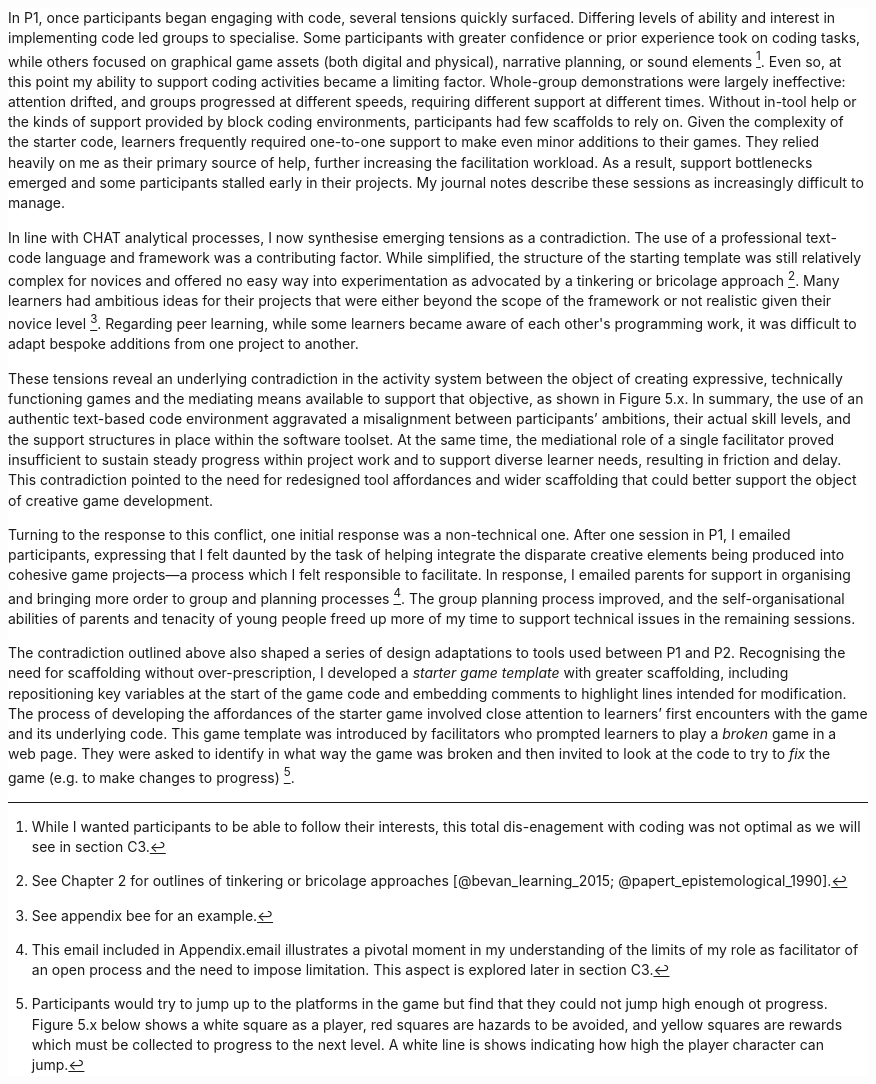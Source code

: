 In P1, once participants began engaging with code, several tensions quickly surfaced. Differing levels of ability and interest in implementing code led groups to specialise. Some participants with greater confidence or prior experience took on coding tasks, while others focused on graphical game assets (both digital and physical), narrative planning, or sound elements [^11]. Even so, at this point my ability to support coding activities became a limiting factor. Whole-group demonstrations were largely ineffective: attention drifted, and groups progressed at different speeds, requiring different support at different times. Without in-tool help or the kinds of support provided by block coding environments, participants had few scaffolds to rely on. Given the complexity of the starter code, learners frequently required one-to-one support to make even minor additions to their games. They relied heavily on me as their primary source of help, further increasing the facilitation workload. As a result, support bottlenecks emerged and some participants stalled early in their projects. My journal notes describe these sessions as increasingly difficult to manage.





In line with CHAT analytical processes, I now synthesise emerging tensions as a contradiction. The use of a professional text-code language and framework was a contributing factor. While simplified, the structure of the starting template was still relatively complex for novices and offered no easy way into experimentation as advocated by a tinkering or bricolage approach [^12]. Many learners had ambitious ideas for their projects that were either beyond the scope of the framework or not realistic given their novice level [^13]. Regarding peer learning, while some learners became aware of each other's programming work, it was difficult to adapt bespoke additions from one project to another.



These tensions reveal an underlying contradiction in the activity system between the object of creating expressive, technically functioning games and the mediating means available to support that objective, as shown in Figure 5.x. In summary, the use of an authentic text-based code environment aggravated a misalignment between participants’ ambitions, their actual skill levels, and the support structures in place within the software toolset. At the same time, the mediational role of a single facilitator proved insufficient to sustain steady progress within project work and to support diverse learner needs, resulting in friction and delay. This contradiction pointed to the need for redesigned tool affordances and wider scaffolding that could better support the object of creative game development.

Turning to the response to this conflict, one initial response was a non-technical one. After one session in P1, I emailed participants, expressing that I felt daunted by the task of helping integrate the disparate creative elements being produced into cohesive game projects—a process which I felt responsible to facilitate. In response, I emailed parents for support in organising and bringing more order to group and planning processes [^14]. The group planning process improved, and the self-organisational abilities of parents and tenacity of young people freed up more of my time to support technical issues in the remaining sessions.

The contradiction outlined above also shaped a series of design adaptations to tools used between P1 and P2. Recognising the need for scaffolding without over-prescription, I developed a _starter game template_ with greater scaffolding, including repositioning key variables at the start of the game code and embedding comments to highlight lines intended for modification. The process of developing the affordances of the starter game involved close attention to learners’ first encounters with the game and its underlying code. This game template was introduced by facilitators who prompted learners to play a _broken_ game in a web page. They were asked to identify in what way the game was broken and then invited to look at the code to try to _fix_ the game (e.g. to make changes to progress) [^14b].


[^appv]: All Vignettes are located in a special appendix called Appendix V. See Vignette 1 for a full version of Toby's activity.
[^pp]: Chapter 4 describes the phases in more depth. A summary of the tools used in described in more detail in Appendix 5.1.x.
[^1]:  I make the following opening announcement "We’ve got this one final making session next and then, if you can make it, the Monday after we can play our games and we can share them with students. We can make the students frustrated when they can’t beat our games. It’s usually quite fun. So, if we can do that - same time next week let me know. So, we’ll keep trying to help you and yes good luck everyone!".  See Appendix.V for full context. I CAN'T FIND THIS
[^3]: The invite email is included within Appendix A.
[^4]: At this early stage, I termed this process following _affinity paths_, imagining some would be drawn to artwork, some to music creation and others to code problems solving.
[^5]: These low-tech activities involving diverse non-coding processes helped surface ideas, supported collaborative group dynamics, and eased participants into the creative space without the pressure of unfamiliar digital tools. They are described in more detail in section C3 later in this chapter.
[^5b]: The process of playing games and analysing their component parts, guided by the Moveable Game Jam process is outlined in a way replicable by practitioners in Appendix Appendix D.2? themeing
[^6]: Reflections on this delay are included in Appendix D.1.a and reflect a convergence of my own tacit expectations to begin from first principles and my relative inexperience working in this area.
[^6b]: Choice of phaser.js as a JavaScript framework is outlined in Chapter 1, and explored in more detail in Appendix D.1.?
[^7]: As of October 2025 it is still available to view and play - https://codepen.io/mrmick/pen/jaXzxw?editors=0010.
[^8]: The term HTML5 games is included here as it was relevant at the time. HTML5 became a buzzword for modern webpages which included dynamic content due to the presence of JavaScript and css technology. Code playgrounds, as described in Chapter 2, are online environments used to test, share or invite help from online users on complete or partial code projects or problems, primarily for web-based projects (for more detail see Appendix 5.tech)
[^9]: A fuller breakdown of the features of code playgrounds is included in Appendix D.1.?
[^11]: While I wanted participants to be able to follow their interests, this total dis-enagement with coding was not optimal as we will see in section C3.
[^12]: See Chapter 2 for outlines of tinkering  or bricolage approaches [@bevan_learning_2015; @papert_epistemological_1990].
[^13]: See appendix bee for an example.
[^14]: This email included in Appendix.email illustrates a pivotal moment in  my understanding of the limits of my role as facilitator of an open process and the need to impose limitation. This aspect is explored later in section C3.
[^14b]: Participants would try to jump up to the platforms in the game but find that they could not jump high enough ot progress. Figure 5.x below shows a white square as a player, red squares are hazards to be avoided, and yellow squares are rewards which must be collected to progress to the next level. A white line is shows indicating how high the player character can jump.
[^15]: Tools used in P1 included several audio and music making tools, Scratch as a graphical editor, and varied non software tools. See Appendix D.1.?  
[^16]: The structural decisions to support the use of a code playground are expanded with greater technical detail in Appendix D.1.?
[^17]: While a technical consideration beyond the scope of a non-technical reader this issue is significant for the participants experience. See Appendix D.1 game state for a technical exploration.
[^18a]: An online version which is easy access both game and code is viewable here as of 29.10.25 https://codepen.io/mrmick/pen/gbaOEgB?editors=0010. For a more long-term link see https://github.com/glitch-game-club/simple-game-to-edit
[^18]: Piskel is a pixel art graphical editor which participant both young and old appeared to find enjoyable and intuitive. See interview ? with Mark and Ed.
[^20]: The errors made therefore were the right kind of errors. An exploration of the diffent kinds of resulting errors adn the process of debugging in relation to the use of GDPs is explored in more detail in Chapter 6.
[^20b]: While the term GDP has already been used in this thesis, as this stage for me there were still just game elements of features. WHERE TO DEVELOP THIS SHIFT?
[^21]: The time limitations one-off events at Mozilla conference (for technology educators), Feral Vector (for grass-roots game developers), and Manchester Libraries (local families) and for trainee computing teachers  helped me distil the essence of the affordances into an accelerated process of getting started with the design process.
[^22]: A version of the quick start cards is available as part of Appendix.tech.
[^23]: Code snippets and their co-location within code playground tools are explained in Chapter 2. In short they are code examples extracted from context in a way designed to facilitate reuse and often shared online as a community resource.
[^24]: See opening chapters of https://3m.flossmanuals.net/
[^25]: Mark and Ed described themselves as plodding throught that step by step documentations in Vignette ?. Writing these chapters prompted reflection balance structured guidance with choice-driven learning, which I describe within the manual as _meeting yourself in the middle_, reflecting that the starting chapters on foundational concepts were not designed to be read first.
[^26]: The evolution and of this theming is outlined in more detail in Appendix 5.theming
[^27]: Evidence of this diversity is present in Chapter 6 and in the Vignette data in Appendix.V.
[^28]: The introduction gave an outline of cultural barriers to CGD&P.
[^29]: A process drama is a drama activity which engages participants in a scenario in which they engage with a wider activity in role. The process drama of Phase one is explored in Appendix X.
[^30]: The immediate tension that the diverse tool set brought was in how much time playing with such a diverse set of non-coding practices took. In addition the greater diversity reduced the possibility or at least the fluency of peer learning that happened in later phases.
[^31]: TRY TO SUMMARISE IMPACT HERE FOR C1&2? - Research  particular on varied approaches to address alienation to coding games has been explored in Chapters 1 and 2. In particular see the work of by Kafai, Burke and Peppler [@kafai_constructionist_2015; @peppler_gaming_2009-1].
[^32]: More detail of the engagement and disengagement of Anastasia's family is described in the case study Appendix 5.bee,
[^33]: Fuller feedback is described in the Appendix 5.bee
[^33a]: see playful.playtesting
[^34]: In SGD the concept of proximal flow links flow theory and social engagement within the learning  [@basawapatna_zones_2013].
[^35]: The drama scenario was based on the techniques of undertaking a process within drama which I had explored in previous work with Manchester Met Drama education department [@caldwell_drama_2019]. See Appendix D.? for more information. And literature on Mantle of the Expert (website)
[^36a]: Side missions or side quests are a concept from video games involving exploration. They complement main missions and offer greater choice over player experience.
[^36]: The drama narrative builds on existing work of Rebecca Patterson, Alison and myself [caldwell_drama_2019] involving a process of _coding in role_, which extends better know idea of writing within a dramatic role. 
[^37]:   The term map of learning dimensions . The map includes: computational thinking, systems thinking, computing concepts and practices. In Chapter 6, I present a framework of concepts.
[^37b]: Using several large sheets of flip chart paper, I created a large scale map charting the different GDPs within an island landscape. Participants created avatars to represent themselves and positioned them on the pattern they were currently working towards. While I reflected in notes that the process was potentially useful for reflection, and peer positioning, the process lacked repeated engagement.
[^38]: The process of having to change the underlying structure of the template in P1 was something that one group found particularly jarring. An experience outlined in interview data (Maggie 1) and in Appendix.tech
[^38b]: These include, greater syntax support, etc. FINISH
[^pm]: Pac-Man is a maze game where the decision to break out of the paragdim of the platformer game showed significant participant agency and is detailed in  Vignette 6.
[^39]: These design heuristics present in decisions made in creating microworld environments, the development of Scratch software, and constructionist gaming research include: principles of low floors, wide walls, high ceilings, open windows and choosing black boxes carefully (see Chapter 2 for a summary).
[^39a]: Black box decisions steer learners toward exploring preferred concepts. Papert's [-@papert_mindstorms_1980] work on Turtle control in LOGO exemplifies this approach, using abstraction to focus on powerful mathematical ideas.
[^39b]: In my design, the Phaser game-making code library framework serves this purpose by managing underlying structures for gravity and physics calculations necessary for object collisions. In addition, my starting game template further simplified these processes by allowing participants to modify gravity settings through a single variable, thus combining professional coding language use with an accessible learning experience.
[^41]: The term harbour is also used metaphorically to indicate a space of safety, nurturing, or a gathering space for a community.
[^42]: In early stages, the process of clicking remix to expose the underlying code and try to fix and improve an incomplete game exposes a new frontier language of text code which for many will involves entering unfamiliar waters.
[^43]: An example of this being Toby and Dan (in Vignette 6) who, in their choice to change the game genre from platformer to maze game, leave the safety of a set of design patterns and paired support documentation. A process explored in more detail in Chapter 6.
[^44]: A fuller design summary which includes the P1 template and previous iterations  is included as Appendix. D.1.a and is available online here.  These resources are freely downloadable, and adaptable in line with the ethos of open educational resources.
[^46]: These reflections on my own deeper motivations are explored in the discussion section of Chapter 6 in relations to the complex and expanded object of activity of this research. ARE THEY?
[^ldim]: While the learning resources of P2 and P3, which is analysed in depth are explored in more detail, those developed in D3 for P4 and P5 are relevant as a more suited to classrooms and therefore greater interplay with the learning map of curricular concepts.
[^syntax]: Syntax errors in computer coding equate to grammatical errors in other languages. They occur when code violates the rules of the programming language, such as missing punctuation, incorrect structure, or misspelled commands, preventing the program from running.
[^cdiv]: In P1 there was a greater diversity in the underlying structure of the code projects as the starting template used at that stage was less developed.
[^input]: This form of teaching input took the form of facilitator-led instruction using a projection screen, powerpoint and demonstrations of coding issues and solutions that I judged were or would be relevant to most participants.  
[^bro]: At this stage I suggest the reader take one minute to browse that experience at - https://jamm-labs.github.io/ggcp/ggc-examples/